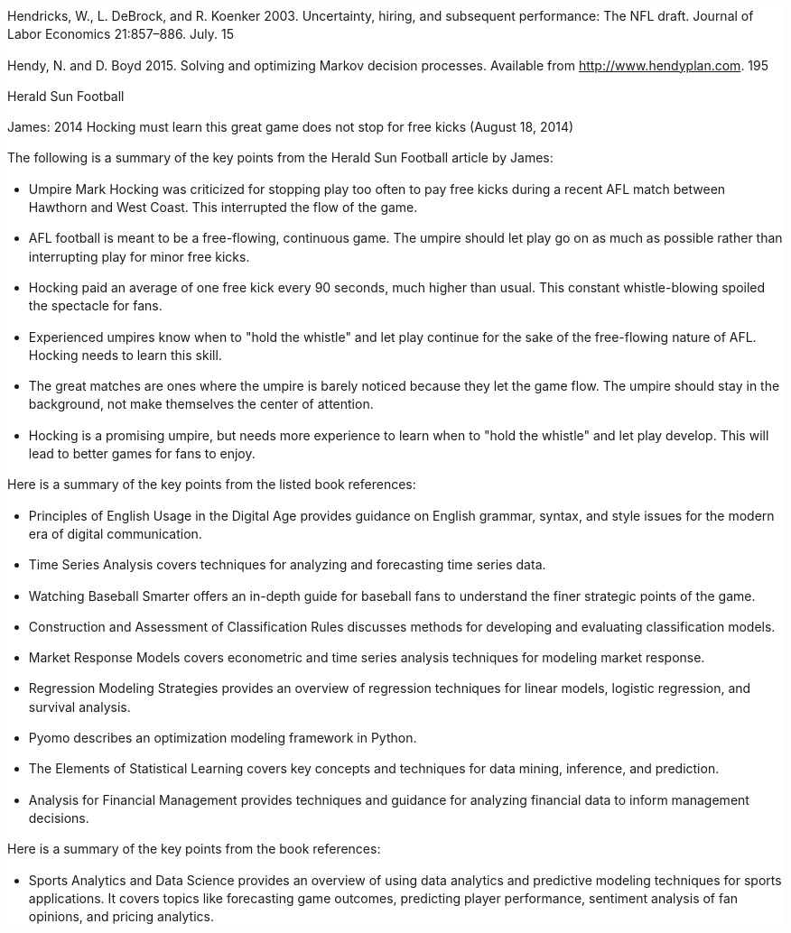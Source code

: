 Hendricks, W., L. DeBrock, and R. Koenker 2003. Uncertainty, hiring, and subsequent performance: The NFL draft. Journal of Labor Economics 21:857–886. July. 15

Hendy, N. and D. Boyd 2015. Solving and optimizing Markov decision processes. Available from http://www.hendyplan.com. 195

Herald Sun Football

James: 2014 Hocking must learn this great game does not stop for free kicks (August 18, 2014)

The following is a summary of the key points from the Herald Sun Football article by James:

- Umpire Mark Hocking was criticized for stopping play too often to pay free kicks during a recent AFL match between Hawthorn and West Coast. This interrupted the flow of the game. 

- AFL football is meant to be a free-flowing, continuous game. The umpire should let play go on as much as possible rather than interrupting play for minor free kicks.

- Hocking paid an average of one free kick every 90 seconds, much higher than usual. This constant whistle-blowing spoiled the spectacle for fans.

- Experienced umpires know when to "hold the whistle" and let play continue for the sake of the free-flowing nature of AFL. Hocking needs to learn this skill.

- The great matches are ones where the umpire is barely noticed because they let the game flow. The umpire should stay in the background, not make themselves the center of attention.

- Hocking is a promising umpire, but needs more experience to learn when to "hold the whistle" and let play develop. This will lead to better games for fans to enjoy.

 Here is a summary of the key points from the listed book references:

- Principles of English Usage in the Digital Age provides guidance on English grammar, syntax, and style issues for the modern era of digital communication. 

- Time Series Analysis covers techniques for analyzing and forecasting time series data.

- Watching Baseball Smarter offers an in-depth guide for baseball fans to understand the finer strategic points of the game. 

- Construction and Assessment of Classification Rules discusses methods for developing and evaluating classification models.

- Market Response Models covers econometric and time series analysis techniques for modeling market response.

- Regression Modeling Strategies provides an overview of regression techniques for linear models, logistic regression, and survival analysis. 

- Pyomo describes an optimization modeling framework in Python.

- The Elements of Statistical Learning covers key concepts and techniques for data mining, inference, and prediction.

- Analysis for Financial Management provides techniques and guidance for analyzing financial data to inform management decisions.

 Here is a summary of the key points from the book references:

- Sports Analytics and Data Science provides an overview of using data analytics and predictive modeling techniques for sports applications. It covers topics like forecasting game outcomes, predicting player performance, sentiment analysis of fan opinions, and pricing analytics.
